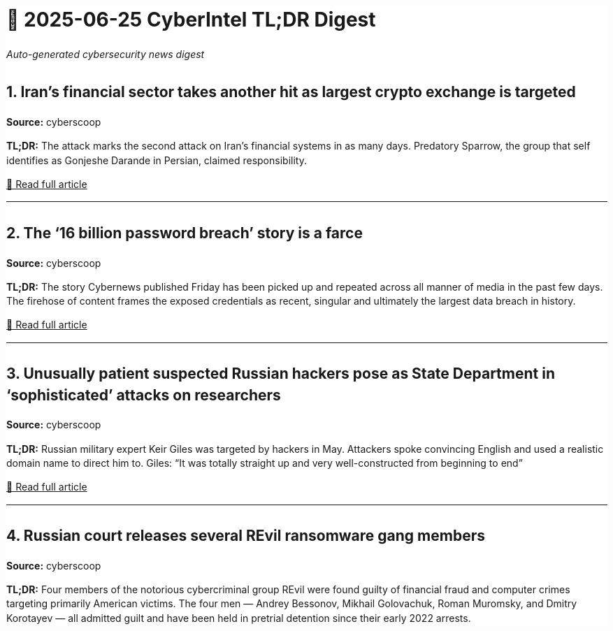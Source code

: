 # 📰 2025-06-25 CyberIntel TL;DR Digest

*Auto-generated cybersecurity news digest*

## 1. Iran’s financial sector takes another hit as largest crypto exchange is targeted

**Source:** cyberscoop

**TL;DR:** The attack marks the second attack on Iran’s financial systems in as many days. Predatory Sparrow, the group that self identifies as Gonjeshe Darande in Persian, claimed responsibility.

[🔗 Read full article](https://cyberscoop.com/iran-nobitex-cyberattack-predatory-sparrow/)

---

## 2. The ‘16 billion password breach’ story is a farce

**Source:** cyberscoop

**TL;DR:** The story Cybernews published Friday has been picked up and repeated across all manner of media in the past few days. The firehose of content frames the exposed credentials as recent, singular and ultimately the largest data breach in history.

[🔗 Read full article](https://cyberscoop.com/colossal-data-breach-16-billion-credentials-no-evidence-media-exaggeration/)

---

## 3. Unusually patient suspected Russian hackers pose as State Department in ‘sophisticated’ attacks on researchers

**Source:** cyberscoop

**TL;DR:** Russian military expert Keir Giles was targeted by hackers in May. Attackers spoke convincing English and used a realistic domain name to direct him to. Giles: “It was totally straight up and very well-constructed from beginning to end”

[🔗 Read full article](https://cyberscoop.com/russian-hackers-state-department-sophisticated-attacks-researchers-citizen-lab/)

---

## 4. Russian court releases several REvil ransomware gang members

**Source:** cyberscoop

**TL;DR:** Four members of the notorious cybercriminal group REvil were found guilty of financial fraud and computer crimes targeting primarily American victims. The four men — Andrey Bessonov, Mikhail Golovachuk, Roman Muromsky, and Dmitry Korotayev — all admitted guilt and have been held in pretrial detention since their early 2022 arrests.
